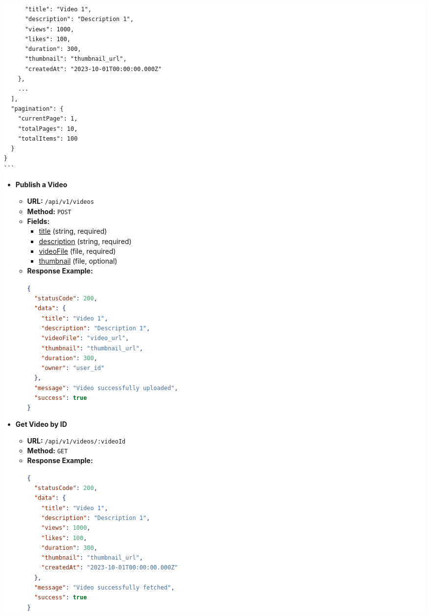           "title": "Video 1",
          "description": "Description 1",
          "views": 1000,
          "likes": 100,
          "duration": 300,
          "thumbnail": "thumbnail_url",
          "createdAt": "2023-10-01T00:00:00.000Z"
        },
        ...
      ],
      "pagination": {
        "currentPage": 1,
        "totalPages": 10,
        "totalItems": 100
      }
    }
    ```

- **Publish a Video**
  - **URL:** `/api/v1/videos`
  - **Method:** `POST`
  - **Fields:**
    - [title](http://_vscodecontentref_/15) (string, required)
    - [description](http://_vscodecontentref_/16) (string, required)
    - [videoFile](http://_vscodecontentref_/17) (file, required)
    - [thumbnail](http://_vscodecontentref_/18) (file, optional)
  - **Response Example:**
    ```json
    {
      "statusCode": 200,
      "data": {
        "title": "Video 1",
        "description": "Description 1",
        "videoFile": "video_url",
        "thumbnail": "thumbnail_url",
        "duration": 300,
        "owner": "user_id"
      },
      "message": "Video successfully uploaded",
      "success": true
    }
    ```

- **Get Video by ID**
  - **URL:** `/api/v1/videos/:videoId`
  - **Method:** `GET`
  - **Response Example:**
    ```json
    {
      "statusCode": 200,
      "data": {
        "title": "Video 1",
        "description": "Description 1",
        "views": 1000,
        "likes": 100,
        "duration": 300,
        "thumbnail": "thumbnail_url",
        "createdAt": "2023-10-01T00:00:00.000Z"
      },
      "message": "Video successfully fetched",
      "success": true
    }
    ```
